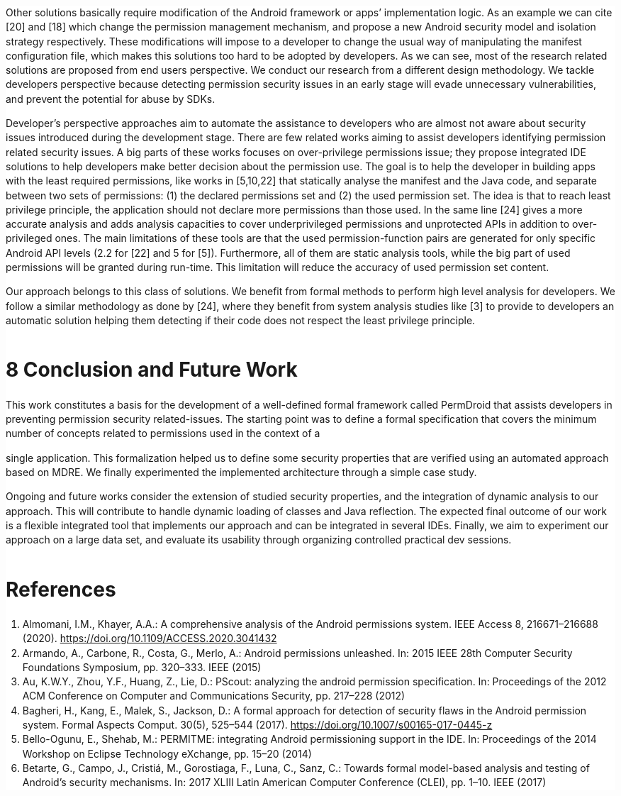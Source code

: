 Other solutions basically require modification of the Android framework or apps’ implementation logic. As an example we can cite [20] and [18] which change the permission management mechanism, and propose a new Android security model and isolation strategy respectively. These modifications will impose to a developer to change the usual way of manipulating the manifest configuration file, which makes this solutions too hard to be adopted by developers. As we can see, most of the research related solutions are proposed from end users perspective. We conduct our research from a different design methodology. We tackle developers perspective because detecting permission security issues in an early stage will evade unnecessary vulnerabilities, and prevent the potential for abuse by SDKs.

Developer’s perspective approaches aim to automate the assistance to developers who are almost not aware about security issues introduced during the development stage. There are few related works aiming to assist developers identifying permission related security issues. A big parts of these works focuses on over-privilege permissions issue; they propose integrated IDE solutions to help developers make better decision about the permission use. The goal is to help the developer in building apps with the least required permissions, like works in [5,10,22] that statically analyse the manifest and the Java code, and separate between two sets of permissions: (1) the declared permissions set and (2) the used permission set. The idea is that to reach least privilege principle, the application should not declare more permissions than those used. In the same line [24] gives a more accurate analysis and adds analysis capacities to cover underprivileged permissions and unprotected APIs in addition to over-privileged ones. The main limitations of these tools are that the used permission-function pairs are generated for only specific Android API levels (2.2 for [22] and 5 for [5]). Furthermore, all of them are static analysis tools, while the big part of used permissions will be granted during run-time. This limitation will reduce the accuracy of used permission set content.

Our approach belongs to this class of solutions. We benefit from formal methods to perform high level analysis for developers. We follow a similar methodology as done by [24], where they benefit from system analysis studies like [3] to provide to developers an automatic solution helping them detecting if their code does not respect the least privilege principle.

# 8 Conclusion and Future Work

This work constitutes a basis for the development of a well-defined formal framework called PermDroid that assists developers in preventing permission security related-issues. The starting point was to define a formal specification that covers the minimum number of concepts related to permissions used in the context of a

single application. This formalization helped us to define some security properties that are verified using an automated approach based on MDRE. We finally experimented the implemented architecture through a simple case study.

Ongoing and future works consider the extension of studied security properties, and the integration of dynamic analysis to our approach. This will contribute to handle dynamic loading of classes and Java reflection. The expected final outcome of our work is a flexible integrated tool that implements our approach and can be integrated in several IDEs. Finally, we aim to experiment our approach on a large data set, and evaluate its usability through organizing controlled practical dev sessions.

# References

1. Almomani, I.M., Khayer, A.A.: A comprehensive analysis of the Android permissions system. IEEE Access 8, 216671–216688 (2020). https://doi.org/10.1109/ACCESS.2020.3041432
2. Armando, A., Carbone, R., Costa, G., Merlo, A.: Android permissions unleashed. In: 2015 IEEE 28th Computer Security Foundations Symposium, pp. 320–333. IEEE (2015)
3. Au, K.W.Y., Zhou, Y.F., Huang, Z., Lie, D.: PScout: analyzing the android permission specification. In: Proceedings of the 2012 ACM Conference on Computer and Communications Security, pp. 217–228 (2012)
4. Bagheri, H., Kang, E., Malek, S., Jackson, D.: A formal approach for detection of security flaws in the Android permission system. Formal Aspects Comput. 30(5), 525–544 (2017). https://doi.org/10.1007/s00165-017-0445-z
5. Bello-Ogunu, E., Shehab, M.: PERMITME: integrating Android permissioning support in the IDE. In: Proceedings of the 2014 Workshop on Eclipse Technology eXchange, pp. 15–20 (2014)
6. Betarte, G., Campo, J., Cristiá, M., Gorostiaga, F., Luna, C., Sanz, C.: Towards formal model-based analysis and testing of Android’s security mechanisms. In: 2017 XLIII Latin American Computer Conference (CLEI), pp. 1–10. IEEE (2017)